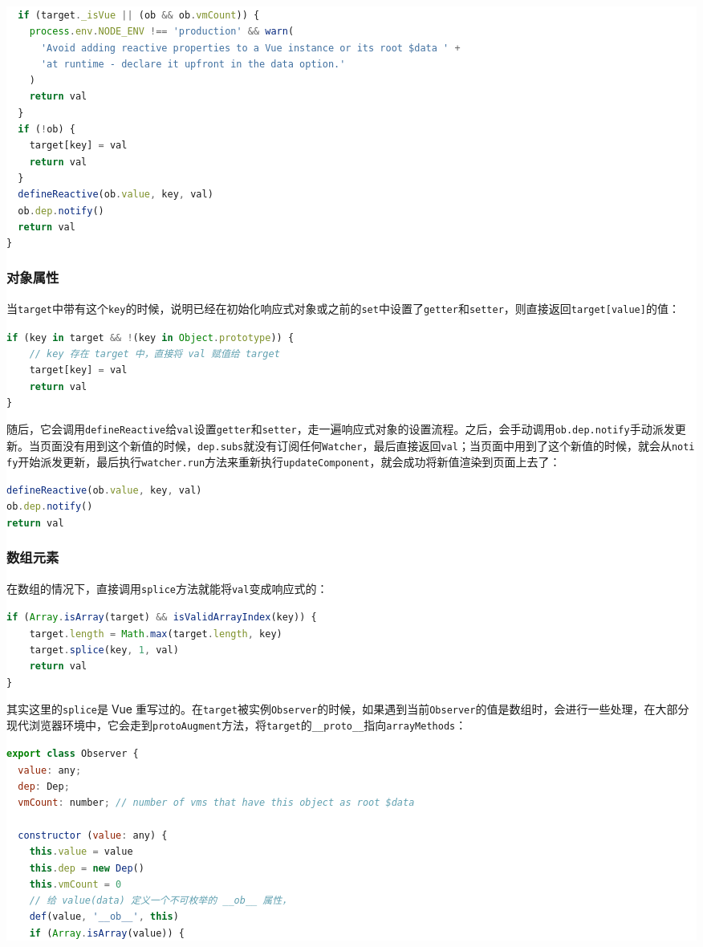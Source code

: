 ```js
  if (target._isVue || (ob && ob.vmCount)) {
    process.env.NODE_ENV !== 'production' && warn(
      'Avoid adding reactive properties to a Vue instance or its root $data ' +
      'at runtime - declare it upfront in the data option.'
    )
    return val
  }
  if (!ob) {
    target[key] = val
    return val
  }
  defineReactive(ob.value, key, val)
  ob.dep.notify()
  return val
}
```

### 对象属性

当`target`中带有这个`key`的时候，说明已经在初始化响应式对象或之前的`set`中设置了`getter`和`setter`，则直接返回`target[value]`的值：

```js
if (key in target && !(key in Object.prototype)) {
    // key 存在 target 中，直接将 val 赋值给 target
    target[key] = val
    return val
}
```

随后，它会调用`defineReactive`给`val`设置`getter`和`setter`，走一遍响应式对象的设置流程。之后，会手动调用`ob.dep.notify`手动派发更新。当页面没有用到这个新值的时候，`dep.subs`就没有订阅任何`Watcher`，最后直接返回`val`；当页面中用到了这个新值的时候，就会从`notify`开始派发更新，最后执行`watcher.run`方法来重新执行`updateComponent`，就会成功将新值渲染到页面上去了：

```js
defineReactive(ob.value, key, val)
ob.dep.notify()
return val
```

### 数组元素

在数组的情况下，直接调用`splice`方法就能将`val`变成响应式的：

```js
if (Array.isArray(target) && isValidArrayIndex(key)) {
    target.length = Math.max(target.length, key)
    target.splice(key, 1, val)
    return val
}
```

其实这里的`splice`是 Vue 重写过的。在`target`被实例`Observer`的时候，如果遇到当前`Observer`的值是数组时，会进行一些处理，在大部分现代浏览器环境中，它会走到`protoAugment`方法，将`target`的`__proto__`指向`arrayMethods`：

```js
export class Observer {
  value: any;
  dep: Dep;
  vmCount: number; // number of vms that have this object as root $data

  constructor (value: any) {
    this.value = value
    this.dep = new Dep()
    this.vmCount = 0
    // 给 value(data) 定义一个不可枚举的 __ob__ 属性，
    def(value, '__ob__', this)
    if (Array.isArray(value)) {
```